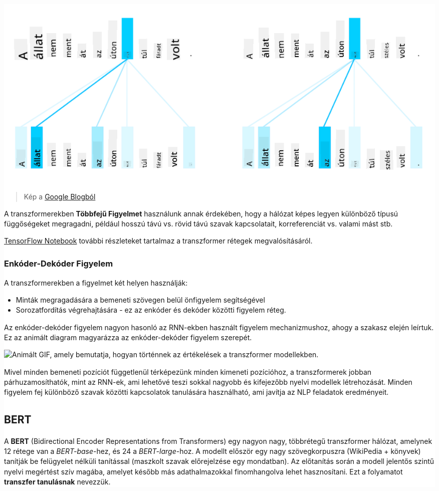 ![](../../../../../translated_images/CoreferenceResolution.861924d6d384a7d68d8d0039d06a71a151f18a796b8b1330239d3590bd4947eb.hu.png)

> Kép a [Google Blogból](https://research.googleblog.com/2017/08/transformer-novel-neural-network.html)

A transzformerekben **Többfejű Figyelmet** használunk annak érdekében, hogy a hálózat képes legyen különböző típusú függőségeket megragadni, például hosszú távú vs. rövid távú szavak kapcsolatait, korreferenciát vs. valami mást stb.

[TensorFlow Notebook](../../../../../lessons/5-NLP/18-Transformers/TransformersTF.ipynb) további részleteket tartalmaz a transzformer rétegek megvalósításáról.

### Enkóder-Dekóder Figyelem

A transzformerekben a figyelmet két helyen használják:

* Minták megragadására a bemeneti szövegen belül önfigyelem segítségével
* Sorozatfordítás végrehajtására - ez az enkóder és dekóder közötti figyelem réteg.

Az enkóder-dekóder figyelem nagyon hasonló az RNN-ekben használt figyelem mechanizmushoz, ahogy a szakasz elején leírtuk. Ez az animált diagram magyarázza az enkóder-dekóder figyelem szerepét.

![Animált GIF, amely bemutatja, hogyan történnek az értékelések a transzformer modellekben.](../../../../../lessons/5-NLP/18-Transformers/images/transformer-animated-explanation.gif)

Mivel minden bemeneti pozíciót függetlenül térképezünk minden kimeneti pozícióhoz, a transzformerek jobban párhuzamosíthatók, mint az RNN-ek, ami lehetővé teszi sokkal nagyobb és kifejezőbb nyelvi modellek létrehozását. Minden figyelem fej különböző szavak közötti kapcsolatok tanulására használható, ami javítja az NLP feladatok eredményeit.

## BERT

A **BERT** (Bidirectional Encoder Representations from Transformers) egy nagyon nagy, többrétegű transzformer hálózat, amelynek 12 rétege van a *BERT-base*-hez, és 24 a *BERT-large*-hoz. A modellt először egy nagy szövegkorpuszra (WikiPedia + könyvek) tanítják be felügyelet nélküli tanítással (maszkolt szavak előrejelzése egy mondatban). Az előtanítás során a modell jelentős szintű nyelvi megértést szív magába, amelyet később más adathalmazokkal finomhangolva lehet hasznosítani. Ezt a folyamatot **transzfer tanulásnak** nevezzük.
